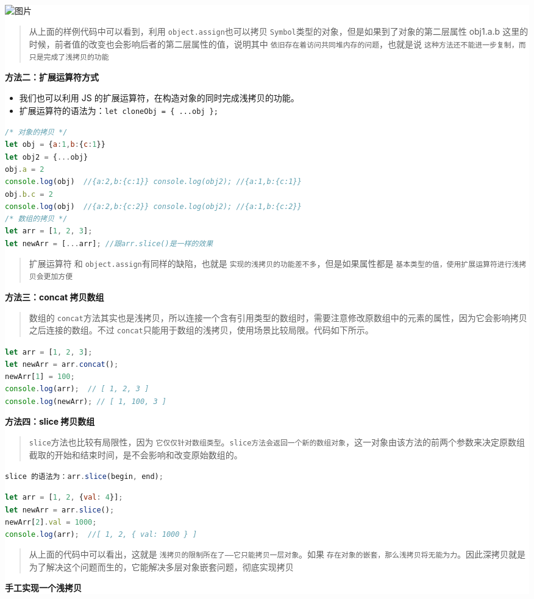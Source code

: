 ![图片](./imgs/13.jfif)

> 从上面的样例代码中可以看到，利用 `object.assign`也可以拷贝 `Symbol`类型的对象，但是如果到了对象的第二层属性 obj1.a.b 这里的时候，前者值的改变也会影响后者的第二层属性的值，说明其中 `依旧存在着访问共同堆内存的问题`，也就是说 `这种方法还不能进一步复制，而只是完成了浅拷贝的功能`

**方法二：扩展运算符方式**

* 我们也可以利用 JS 的扩展运算符，在构造对象的同时完成浅拷贝的功能。
* 扩展运算符的语法为：`let cloneObj = { ...obj };`

```js
/* 对象的拷贝 */
let obj = {a:1,b:{c:1}}
let obj2 = {...obj}
obj.a = 2
console.log(obj)  //{a:2,b:{c:1}} console.log(obj2); //{a:1,b:{c:1}}
obj.b.c = 2
console.log(obj)  //{a:2,b:{c:2}} console.log(obj2); //{a:1,b:{c:2}}
/* 数组的拷贝 */
let arr = [1, 2, 3];
let newArr = [...arr]; //跟arr.slice()是一样的效果
```

> 扩展运算符 和 `object.assign`有同样的缺陷，也就是 `实现的浅拷贝的功能差不多`，但是如果属性都是 `基本类型的值，使用扩展运算符进行浅拷贝会更加方便`

**方法三：concat 拷贝数组**

> 数组的 `concat`方法其实也是浅拷贝，所以连接一个含有引用类型的数组时，需要注意修改原数组中的元素的属性，因为它会影响拷贝之后连接的数组。不过 `concat`只能用于数组的浅拷贝，使用场景比较局限。代码如下所示。

```js
let arr = [1, 2, 3];
let newArr = arr.concat();
newArr[1] = 100;
console.log(arr);  // [ 1, 2, 3 ]
console.log(newArr); // [ 1, 100, 3 ]
```

**方法四：slice 拷贝数组**

> `slice`方法也比较有局限性，因为 `它仅仅针对数组类型`。`slice方法会返回一个新的数组对象`，这一对象由该方法的前两个参数来决定原数组截取的开始和结束时间，是不会影响和改变原始数组的。

```js
slice 的语法为：arr.slice(begin, end);
```

```js
let arr = [1, 2, {val: 4}];
let newArr = arr.slice();
newArr[2].val = 1000;
console.log(arr);  //[ 1, 2, { val: 1000 } ]
```

> 从上面的代码中可以看出，这就是 `浅拷贝的限制所在了——它只能拷贝一层对象`。如果 `存在对象的嵌套，那么浅拷贝将无能为力`。因此深拷贝就是为了解决这个问题而生的，它能解决多层对象嵌套问题，彻底实现拷贝

**手工实现一个浅拷贝**


  [Symbol('1')]: 1,
